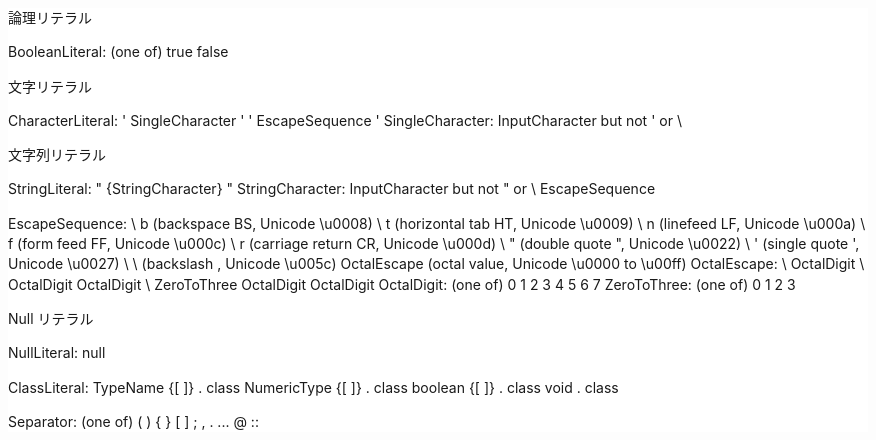 論理リテラル

BooleanLiteral:
    (one of) 
    true false

文字リテラル

CharacterLiteral:
    ' SingleCharacter ' 
    ' EscapeSequence '
SingleCharacter:
    InputCharacter but not ' or \

文字列リテラル

StringLiteral:
    " {StringCharacter} "
StringCharacter:
    InputCharacter but not " or \ 
    EscapeSequence

EscapeSequence:
    \ b (backspace BS, Unicode \u0008) 
    \ t (horizontal tab HT, Unicode \u0009) 
    \ n (linefeed LF, Unicode \u000a) 
    \ f (form feed FF, Unicode \u000c) 
    \ r (carriage return CR, Unicode \u000d) 
    \ " (double quote ", Unicode \u0022) 
    \ ' (single quote ', Unicode \u0027) 
    \ \ (backslash \, Unicode \u005c) 
    OctalEscape (octal value, Unicode \u0000 to \u00ff)
OctalEscape:
    \ OctalDigit 
    \ OctalDigit OctalDigit 
    \ ZeroToThree OctalDigit OctalDigit 
OctalDigit:
    (one of) 
    0 1 2 3 4 5 6 7
ZeroToThree:
    (one of) 
    0 1 2 3

Null リテラル

NullLiteral:
    null

ClassLiteral:
    TypeName {[ ]} . class 
    NumericType {[ ]} . class 
    boolean {[ ]} . class 
    void . class

Separator:
    (one of) 
    (   )   {   }   [   ]   ;   ,   .   ...   @   ::
